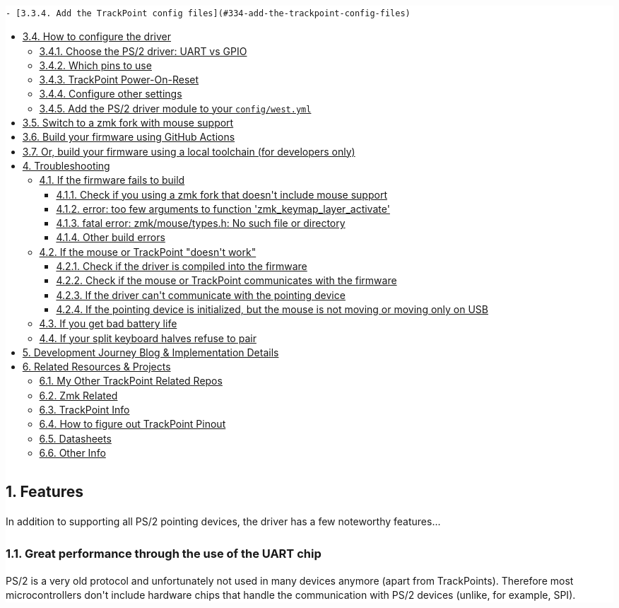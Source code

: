     - [3.3.4. Add the TrackPoint config files](#334-add-the-trackpoint-config-files)
  - [3.4. How to configure the driver](#34-how-to-configure-the-driver)
    - [3.4.1. Choose the PS/2 driver: UART vs GPIO](#341-choose-the-ps2-driver-uart-vs-gpio)
    - [3.4.2. Which pins to use](#342-which-pins-to-use)
    - [3.4.3. TrackPoint Power-On-Reset](#343-trackpoint-power-on-reset)
    - [3.4.4. Configure other settings](#344-configure-other-settings)
    - [3.4.5. Add the PS/2 driver module to your `config/west.yml`](#345-add-the-ps2-driver-module-to-your-configwestyml)
  - [3.5. Switch to a zmk fork with mouse support](#35-switch-to-a-zmk-fork-with-mouse-support)
  - [3.6. Build your firmware using GitHub Actions](#36-build-your-firmware-using-github-actions)
  - [3.7. Or, build your firmware using a local toolchain (for developers only)](#37-or-build-your-firmware-using-a-local-toolchain-for-developers-only)
- [4. Troubleshooting](#4-troubleshooting)
  - [4.1. If the firmware fails to build](#41-if-the-firmware-fails-to-build)
    - [4.1.1. Check if you using a zmk fork that doesn't include mouse support](#411-check-if-you-using-a-zmk-fork-that-doesnt-include-mouse-support)
    - [4.1.2. error: too few arguments to function 'zmk_keymap_layer_activate'](#412-error-too-few-arguments-to-function-zmk_keymap_layer_activate)
    - [4.1.3. fatal error: zmk/mouse/types.h: No such file or directory](#413-fatal-error-zmkmousetypesh-no-such-file-or-directory)
    - [4.1.4. Other build errors](#414-other-build-errors)
  - [4.2. If the mouse or TrackPoint "doesn't work"](#42-if-the-mouse-or-trackpoint-doesnt-work)
    - [4.2.1. Check if the driver is compiled into the firmware](#421-check-if-the-driver-is-compiled-into-the-firmware)
    - [4.2.2. Check if the mouse or TrackPoint communicates with the firmware](#422-check-if-the-mouse-or-trackpoint-communicates-with-the-firmware)
    - [4.2.3. If the driver can't communicate with the pointing device](#423-if-the-driver-cant-communicate-with-the-pointing-device)
    - [4.2.4. If the pointing device is initialized, but the mouse is not moving or moving only on USB](#424-if-the-pointing-device-is-initialized-but-the-mouse-is-not-moving-or-moving-only-on-usb)
  - [4.3. If you get bad battery life](#43-if-you-get-bad-battery-life)
  - [4.4. If your split keyboard halves refuse to pair](#44-if-your-split-keyboard-halves-refuse-to-pair)
- [5. Development Journey Blog \& Implementation Details](#5-development-journey-blog--implementation-details)
- [6. Related Resources \& Projects](#6-related-resources--projects)
  - [6.1. My Other TrackPoint Related Repos](#61-my-other-trackpoint-related-repos)
  - [6.2. Zmk Related](#62-zmk-related)
  - [6.3. TrackPoint Info](#63-trackpoint-info)
  - [6.4. How to figure out TrackPoint Pinout](#64-how-to-figure-out-trackpoint-pinout)
  - [6.5. Datasheets](#65-datasheets)
  - [6.6. Other Info](#66-other-info)

## 1. Features

In addition to supporting all PS/2 pointing devices, the driver has a few noteworthy features...

### 1.1. Great performance through the use of the UART chip

PS/2 is a very old protocol and unfortunately not used in many devices anymore (apart from TrackPoints). Therefore most microcontrollers don't include hardware chips that handle the communication with PS/2 devices (unlike, for example, SPI).
